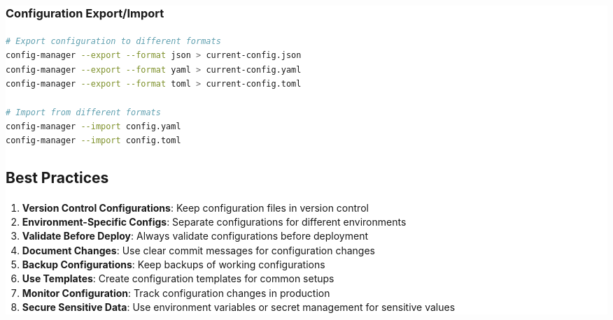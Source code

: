 ### Configuration Export/Import

```bash
# Export configuration to different formats
config-manager --export --format json > current-config.json
config-manager --export --format yaml > current-config.yaml
config-manager --export --format toml > current-config.toml

# Import from different formats
config-manager --import config.yaml
config-manager --import config.toml
```

## Best Practices

1. **Version Control Configurations**: Keep configuration files in version control
2. **Environment-Specific Configs**: Separate configurations for different environments
3. **Validate Before Deploy**: Always validate configurations before deployment
4. **Document Changes**: Use clear commit messages for configuration changes
5. **Backup Configurations**: Keep backups of working configurations
6. **Use Templates**: Create configuration templates for common setups
7. **Monitor Configuration**: Track configuration changes in production
8. **Secure Sensitive Data**: Use environment variables or secret management for sensitive values
